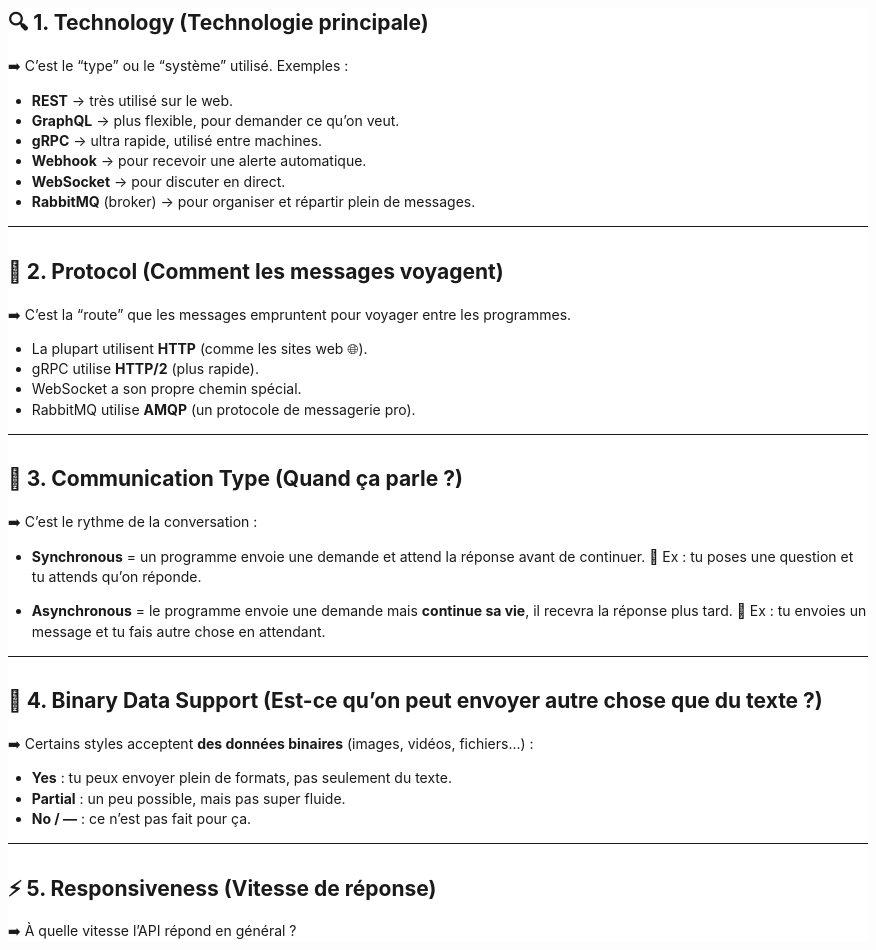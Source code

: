 
## 🔍 1. **Technology** (Technologie principale)

➡️ C’est le “type” ou le “système” utilisé.
Exemples :

* **REST** → très utilisé sur le web.
* **GraphQL** → plus flexible, pour demander ce qu’on veut.
* **gRPC** → ultra rapide, utilisé entre machines.
* **Webhook** → pour recevoir une alerte automatique.
* **WebSocket** → pour discuter en direct.
* **RabbitMQ** (broker) → pour organiser et répartir plein de messages.

---

## 🔗 2. **Protocol** (Comment les messages voyagent)

➡️ C’est la “route” que les messages empruntent pour voyager entre les programmes.

* La plupart utilisent **HTTP** (comme les sites web 🌐).
* gRPC utilise **HTTP/2** (plus rapide).
* WebSocket a son propre chemin spécial.
* RabbitMQ utilise **AMQP** (un protocole de messagerie pro).

---

## 🔄 3. **Communication Type** (Quand ça parle ?)

➡️ C’est le rythme de la conversation :

* **Synchronous** = un programme envoie une demande et attend la réponse avant de continuer.
  🧍 Ex : tu poses une question et tu attends qu’on réponde.

* **Asynchronous** = le programme envoie une demande mais **continue sa vie**, il recevra la réponse plus tard.
  🏃 Ex : tu envoies un message et tu fais autre chose en attendant.

---

## 🧱 4. **Binary Data Support** (Est-ce qu’on peut envoyer autre chose que du texte ?)

➡️ Certains styles acceptent **des données binaires** (images, vidéos, fichiers...) :

* **Yes** : tu peux envoyer plein de formats, pas seulement du texte.
* **Partial** : un peu possible, mais pas super fluide.
* **No / —** : ce n’est pas fait pour ça.

---

## ⚡ 5. **Responsiveness** (Vitesse de réponse)

➡️ À quelle vitesse l’API répond en général ?
